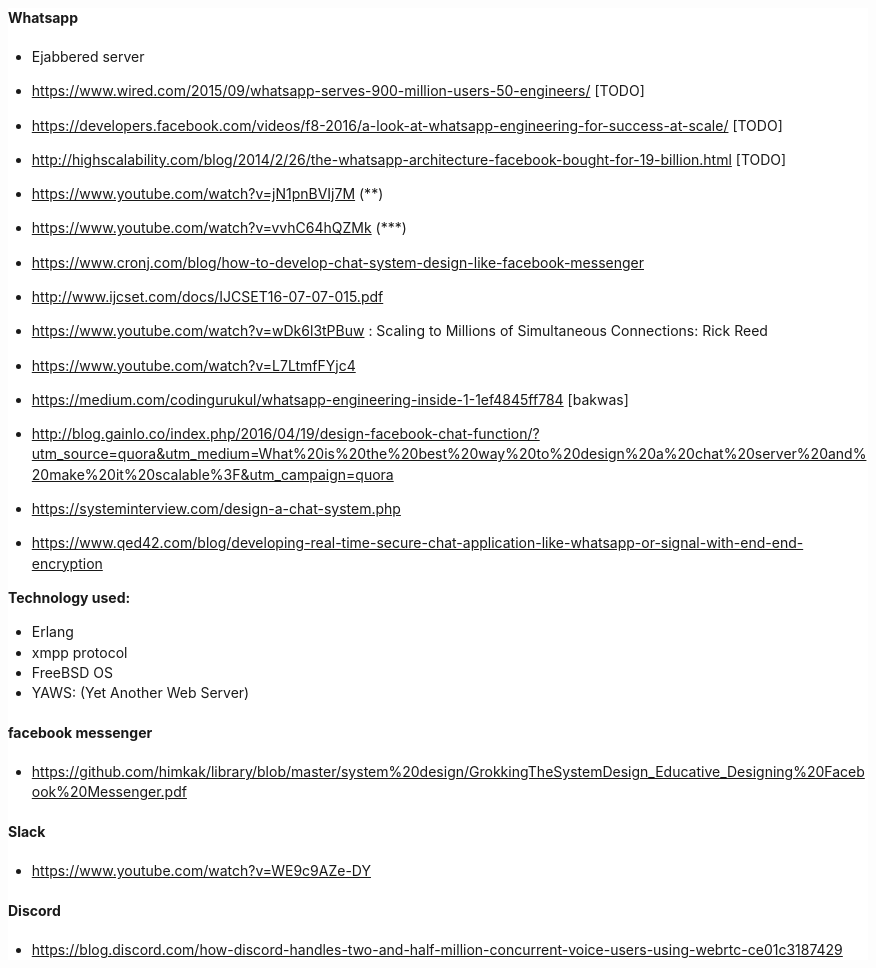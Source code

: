 #### Whatsapp 

- Ejabbered server


- https://www.wired.com/2015/09/whatsapp-serves-900-million-users-50-engineers/ [TODO]
- https://developers.facebook.com/videos/f8-2016/a-look-at-whatsapp-engineering-for-success-at-scale/ [TODO]
- http://highscalability.com/blog/2014/2/26/the-whatsapp-architecture-facebook-bought-for-19-billion.html [TODO]
- https://www.youtube.com/watch?v=jN1pnBVIj7M (**)
- https://www.youtube.com/watch?v=vvhC64hQZMk (***)

- https://www.cronj.com/blog/how-to-develop-chat-system-design-like-facebook-messenger

- http://www.ijcset.com/docs/IJCSET16-07-07-015.pdf

- https://www.youtube.com/watch?v=wDk6l3tPBuw : Scaling to Millions of Simultaneous Connections: Rick Reed

- https://www.youtube.com/watch?v=L7LtmfFYjc4
- https://medium.com/codingurukul/whatsapp-engineering-inside-1-1ef4845ff784 [bakwas]

- http://blog.gainlo.co/index.php/2016/04/19/design-facebook-chat-function/?utm_source=quora&utm_medium=What%20is%20the%20best%20way%20to%20design%20a%20chat%20server%20and%20make%20it%20scalable%3F&utm_campaign=quora

- https://systeminterview.com/design-a-chat-system.php

- https://www.qed42.com/blog/developing-real-time-secure-chat-application-like-whatsapp-or-signal-with-end-end-encryption

**Technology used:**
- Erlang
- xmpp protocol
- FreeBSD OS
- YAWS: (Yet Another Web Server)

#### facebook messenger

- https://github.com/himkak/library/blob/master/system%20design/GrokkingTheSystemDesign_Educative_Designing%20Facebook%20Messenger.pdf



#### Slack

- https://www.youtube.com/watch?v=WE9c9AZe-DY

#### Discord

- https://blog.discord.com/how-discord-handles-two-and-half-million-concurrent-voice-users-using-webrtc-ce01c3187429

